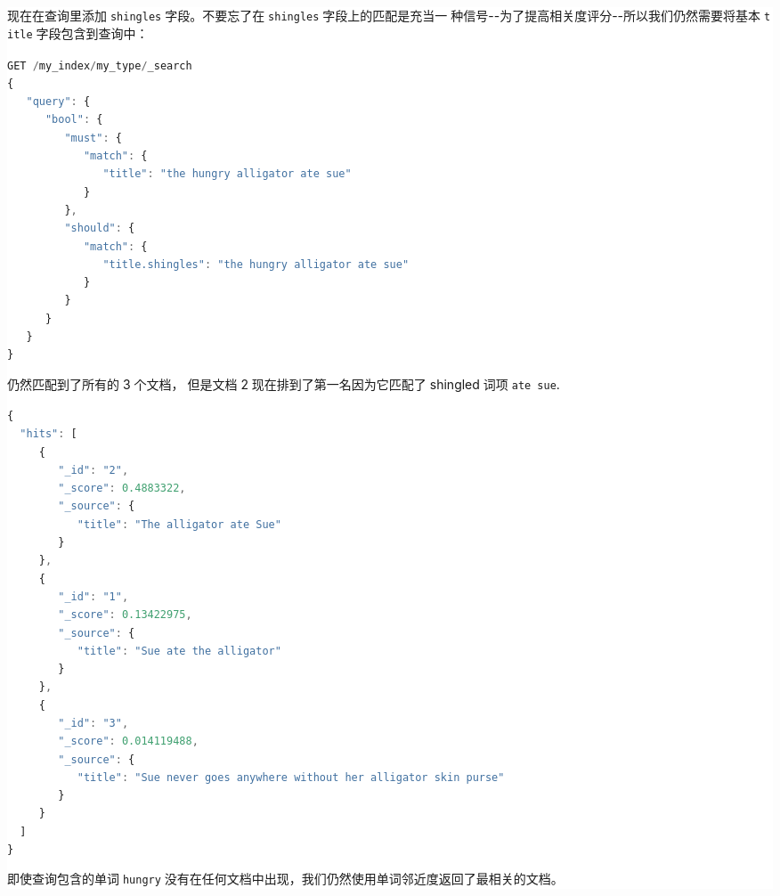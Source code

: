 现在在查询里添加 `shingles` 字段。不要忘了在 `shingles` 字段上的匹配是充当一 种信号--为了提高相关度评分--所以我们仍然需要将基本 `title` 字段包含到查询中：

```js
GET /my_index/my_type/_search
{
   "query": {
      "bool": {
         "must": {
            "match": {
               "title": "the hungry alligator ate sue"
            }
         },
         "should": {
            "match": {
               "title.shingles": "the hungry alligator ate sue"
            }
         }
      }
   }
}
```

仍然匹配到了所有的 3 个文档， 但是文档 2 现在排到了第一名因为它匹配了 shingled 词项 `ate sue`.

```js
{
  "hits": [
     {
        "_id": "2",
        "_score": 0.4883322,
        "_source": {
           "title": "The alligator ate Sue"
        }
     },
     {
        "_id": "1",
        "_score": 0.13422975,
        "_source": {
           "title": "Sue ate the alligator"
        }
     },
     {
        "_id": "3",
        "_score": 0.014119488,
        "_source": {
           "title": "Sue never goes anywhere without her alligator skin purse"
        }
     }
  ]
}
```

即使查询包含的单词 `hungry` 没有在任何文档中出现，我们仍然使用单词邻近度返回了最相关的文档。

